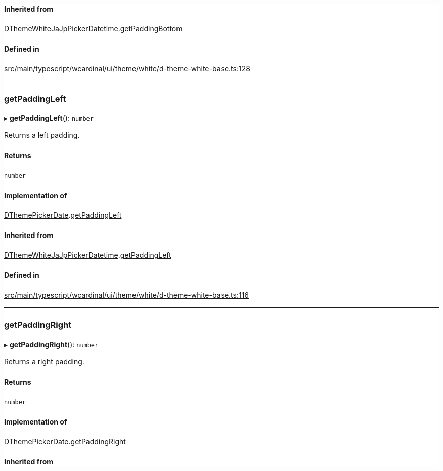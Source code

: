 #### Inherited from

[DThemeWhiteJaJpPickerDatetime](DThemeWhiteJaJpPickerDatetime.md).[getPaddingBottom](DThemeWhiteJaJpPickerDatetime.md#getpaddingbottom)

#### Defined in

[src/main/typescript/wcardinal/ui/theme/white/d-theme-white-base.ts:128](https://github.com/winter-cardinal/winter-cardinal-ui/blob/v0.414.0/src/main/typescript/wcardinal/ui/theme/white/d-theme-white-base.ts#L128)

___

### getPaddingLeft

▸ **getPaddingLeft**(): `number`

Returns a left padding.

#### Returns

`number`

#### Implementation of

[DThemePickerDate](../interfaces/DThemePickerDate.md).[getPaddingLeft](../interfaces/DThemePickerDate.md#getpaddingleft)

#### Inherited from

[DThemeWhiteJaJpPickerDatetime](DThemeWhiteJaJpPickerDatetime.md).[getPaddingLeft](DThemeWhiteJaJpPickerDatetime.md#getpaddingleft)

#### Defined in

[src/main/typescript/wcardinal/ui/theme/white/d-theme-white-base.ts:116](https://github.com/winter-cardinal/winter-cardinal-ui/blob/v0.414.0/src/main/typescript/wcardinal/ui/theme/white/d-theme-white-base.ts#L116)

___

### getPaddingRight

▸ **getPaddingRight**(): `number`

Returns a right padding.

#### Returns

`number`

#### Implementation of

[DThemePickerDate](../interfaces/DThemePickerDate.md).[getPaddingRight](../interfaces/DThemePickerDate.md#getpaddingright)

#### Inherited from
